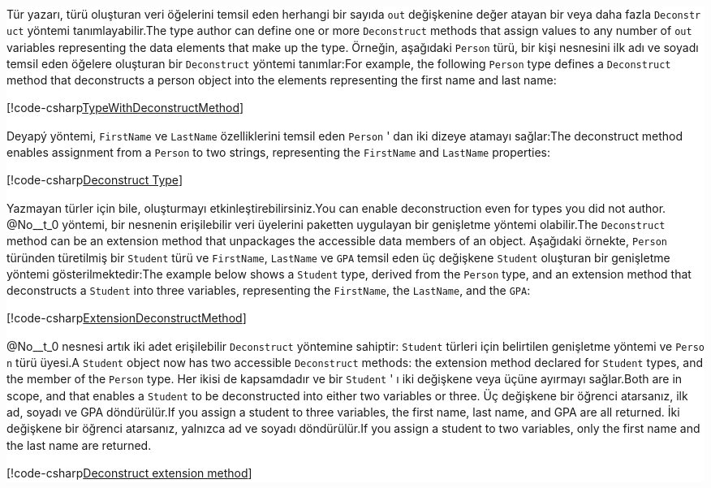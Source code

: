 <span data-ttu-id="f6373-278">Tür yazarı, türü oluşturan veri öğelerini temsil eden herhangi bir sayıda `out` değişkenine değer atayan bir veya daha fazla `Deconstruct` yöntemi tanımlayabilir.</span><span class="sxs-lookup"><span data-stu-id="f6373-278">The type author can define one or more `Deconstruct` methods that assign values to any number of `out` variables representing the data elements that make up the type.</span></span> <span data-ttu-id="f6373-279">Örneğin, aşağıdaki `Person` türü, bir kişi nesnesini ilk adı ve soyadı temsil eden öğelere oluşturan bir `Deconstruct` yöntemi tanımlar:</span><span class="sxs-lookup"><span data-stu-id="f6373-279">For example, the following `Person` type defines a `Deconstruct` method that deconstructs a person object into the elements representing the first name and last name:</span></span>

[!code-csharp[TypeWithDeconstructMethod](../../samples/snippets/csharp/tuples/person.cs#12_TypeWithDeconstructMethod "Type with a deconstruct method")]

<span data-ttu-id="f6373-280">Deyapý yöntemi, `FirstName` ve `LastName` özelliklerini temsil eden `Person` ' dan iki dizeye atamayı sağlar:</span><span class="sxs-lookup"><span data-stu-id="f6373-280">The deconstruct method enables assignment from a `Person` to two strings, representing the `FirstName` and `LastName` properties:</span></span>

[!code-csharp[Deconstruct Type](../../samples/snippets/csharp/tuples/program.cs#12A_DeconstructType "Deconstruct a class type")]

<span data-ttu-id="f6373-281">Yazmayan türler için bile, oluşturmayı etkinleştirebilirsiniz.</span><span class="sxs-lookup"><span data-stu-id="f6373-281">You can enable deconstruction even for types you did not author.</span></span>
<span data-ttu-id="f6373-282">@No__t_0 yöntemi, bir nesnenin erişilebilir veri üyelerini paketten uygulayan bir genişletme yöntemi olabilir.</span><span class="sxs-lookup"><span data-stu-id="f6373-282">The `Deconstruct` method can be an extension method that unpackages the accessible data members of an object.</span></span> <span data-ttu-id="f6373-283">Aşağıdaki örnekte, `Person` türünden türetilmiş bir `Student` türü ve `FirstName`, `LastName` ve `GPA` temsil eden üç değişkene `Student` oluşturan bir genişletme yöntemi gösterilmektedir:</span><span class="sxs-lookup"><span data-stu-id="f6373-283">The example below shows a `Student` type, derived from the `Person` type, and an extension method that deconstructs a `Student` into three variables, representing the `FirstName`, the `LastName`, and the `GPA`:</span></span>

[!code-csharp[ExtensionDeconstructMethod](../../samples/snippets/csharp/tuples/person.cs#13_ExtensionDeconstructMethod "Type with a deconstruct extension method")]

<span data-ttu-id="f6373-284">@No__t_0 nesnesi artık iki adet erişilebilir `Deconstruct` yöntemine sahiptir: `Student` türleri için belirtilen genişletme yöntemi ve `Person` türü üyesi.</span><span class="sxs-lookup"><span data-stu-id="f6373-284">A `Student` object now has two accessible `Deconstruct` methods: the extension method declared for `Student` types, and the member of the `Person` type.</span></span> <span data-ttu-id="f6373-285">Her ikisi de kapsamdadır ve bir `Student` ' ı iki değişkene veya üçüne ayırmayı sağlar.</span><span class="sxs-lookup"><span data-stu-id="f6373-285">Both are in scope, and that enables a `Student` to be deconstructed into either two variables or three.</span></span>
<span data-ttu-id="f6373-286">Üç değişkene bir öğrenci atarsanız, ilk ad, soyadı ve GPA döndürülür.</span><span class="sxs-lookup"><span data-stu-id="f6373-286">If you assign a student to three variables, the first name, last name, and GPA are all returned.</span></span> <span data-ttu-id="f6373-287">İki değişkene bir öğrenci atarsanız, yalnızca ad ve soyadı döndürülür.</span><span class="sxs-lookup"><span data-stu-id="f6373-287">If you assign a student to two variables, only the first name and the last name are returned.</span></span>

[!code-csharp[Deconstruct extension method](../../samples/snippets/csharp/tuples/program.cs#13A_DeconstructExtension "Deconstruct a class type using an extension method")]
